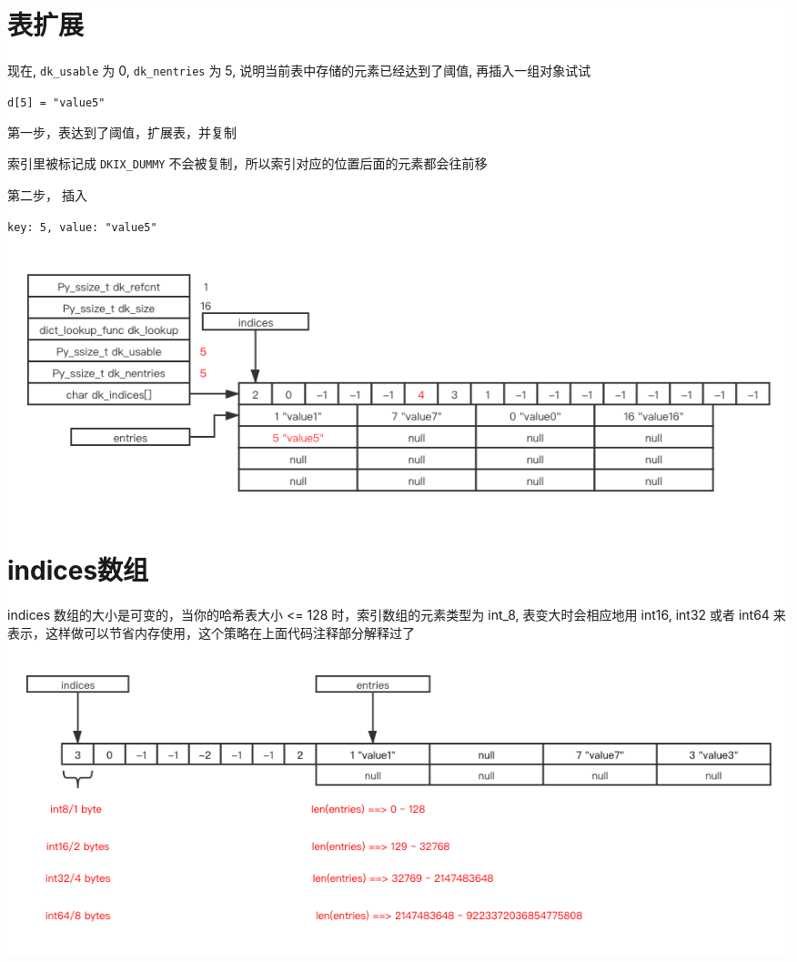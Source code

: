# 表扩展

现在, `dk_usable` 为 0, `dk_nentries` 为 5, 说明当前表中存储的元素已经达到了阈值, 再插入一组对象试试

```python3
d[5] = "value5"
```

第一步，表达到了阈值，扩展表，并复制

索引里被标记成 `DKIX_DUMMY` 不会被复制，所以索引对应的位置后面的元素都会往前移

第二步， 插入 

```python3
key: 5, value: "value5"
```

![resize](./resize.png)

# indices数组

indices 数组的大小是可变的，当你的哈希表大小 <= 128 时，索引数组的元素类型为 int_8, 表变大时会相应地用 int16, int32 或者 int64 来表示，这样做可以节省内存使用，这个策略在上面代码注释部分解释过了

![indices](./indices.png)
